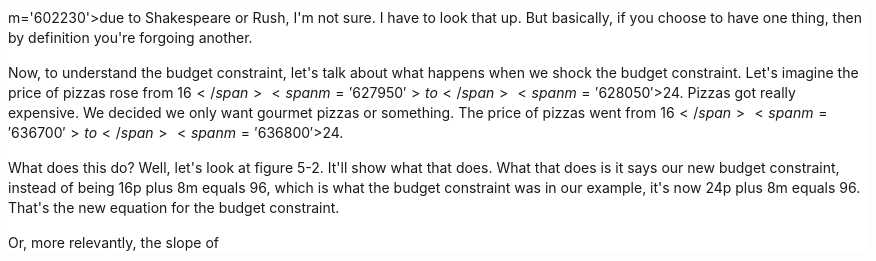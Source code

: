   m='602230'>due to</span> <span m='602350'>Shakespeare</span> <span
  m='602645'>or</span> <span m='602940'>Rush,</span> <span m='603260'>I'm</span>
  <span m='603350'>not</span> <span m='603540'>sure.</span> <span m='603850'>I
  have to</span> <span m='604050'>look</span> <span m='604270'>that</span> <span
  m='604450'>up.</span> <span m='605060'>But</span> <span
  m='605260'>basically,</span> <span m='606230'>if</span> <span
  m='606430'>you</span> <span m='606570'>choose</span> <span
  m='607470'>to</span> <span m='608190'>have</span> <span m='608520'>one</span>
  <span m='608990'>thing,</span> <span m='609580'>then</span> <span
  m='609730'>by</span> <span m='609880'>definition</span> <span
  m='610390'>you're</span> <span m='610480'>forgoing</span> <span
  m='610960'>another.</span> </p><p><span m='611890'>Now,</span> <span
  m='612730'>to</span> <span m='612860'>understand</span> <span
  m='613400'>the</span> <span m='613470'>budget</span> <span
  m='613740'>constraint,</span> <span m='614000'>let's</span> <span
  m='614180'>talk</span> <span m='614320'>about</span> <span
  m='614470'>what</span> <span m='614560'>happens</span> <span
  m='614900'>when</span> <span m='614970'>we</span> <span
  m='615060'>shock</span> <span m='615430'>the</span> <span
  m='615530'>budget</span> <span m='615790'>constraint.</span> <span
  m='622210'>Let's</span> <span m='622430'>imagine</span> <span
  m='622840'>the</span> <span m='622910'>price</span> <span m='623240'>of</span>
  <span m='623330'>pizzas</span> <span m='625810'>rose</span> <span
  m='626310'>from</span> <span m='627000'>$16</span> <span m='627950'>to</span>
  <span m='628050'>$24.</span> <span m='629000'>Pizzas</span> <span
  m='629370'>got</span> <span m='629530'>really</span> <span
  m='629730'>expensive.</span> <span m='631270'>We</span> <span
  m='631410'>decided</span> <span m='631710'>we</span> <span
  m='631870'>only</span> <span m='632060'>want</span> <span
  m='632220'>gourmet</span> <span m='632400'>pizzas</span> <span
  m='632730'>or</span> <span m='632820'>something.</span> <span
  m='633780'>The</span> <span m='633880'>price</span> <span m='634180'>of</span>
  <span m='634270'>pizzas</span> <span m='635000'>went</span> <span
  m='635250'>from</span> <span m='635680'>$16</span> <span m='636700'>to</span>
  <span m='636800'>$24.</span> </p><p><span m='637930'>What</span> <span
  m='638120'>does</span> <span m='638220'>this</span> <span
  m='638400'>do?</span> <span m='638540'>Well,</span> <span
  m='638630'>let's</span> <span m='638830'>look</span> <span
  m='638940'>at</span> <span m='639040'>figure</span> <span
  m='639310'>5-2.</span> <span m='640180'>It'll</span> <span
  m='640600'>show</span> <span m='640810'>what</span> <span
  m='640930'>that</span> <span m='641130'>does.</span> <span
  m='642120'>What</span> <span m='642280'>that</span> <span
  m='642500'>does</span> <span m='642770'>is</span> <span m='643030'>it
  says</span> <span m='643150'>our</span> <span m='643250'>new</span> <span
  m='643460'>budget</span> <span m='643820'>constraint,</span> <span
  m='645520'>instead</span> <span m='645930'>of</span> <span
  m='645990'>being</span> <span m='646670'>16p</span> <span
  m='648030'>plus</span> <span m='648530'>8m</span> <span
  m='648980'>equals</span> <span m='649250'>96,</span> <span
  m='650560'>which</span> <span m='650770'>is</span> <span
  m='650840'>what</span> <span m='651000'>the</span> <span
  m='651070'>budget</span> <span m='651320'>constraint</span> <span
  m='651630'>was</span> <span m='651820'>in</span> <span m='651910'>our</span>
  <span m='652030'>example,</span> <span m='653780'>it's</span> <span
  m='653970'>now</span> <span m='654150'>24p</span> <span m='655680'>plus</span>
  <span m='655970'>8m</span> <span m='656420'>equals</span> <span
  m='656670'>96.</span> <span m='658370'>That's</span> <span
  m='658620'>the</span> <span m='658670'>new</span> <span
  m='658790'>equation</span> <span m='659150'>for</span> <span
  m='659220'>the</span> <span m='659310'>budget</span> <span
  m='659600'>constraint.</span> </p><p><span m='660020'>Or,</span> <span
  m='660320'>more</span> <span m='660620'>relevantly,</span> <span
  m='661150'>the</span> <span m='661330'>slope</span> <span m='661800'>of</span>